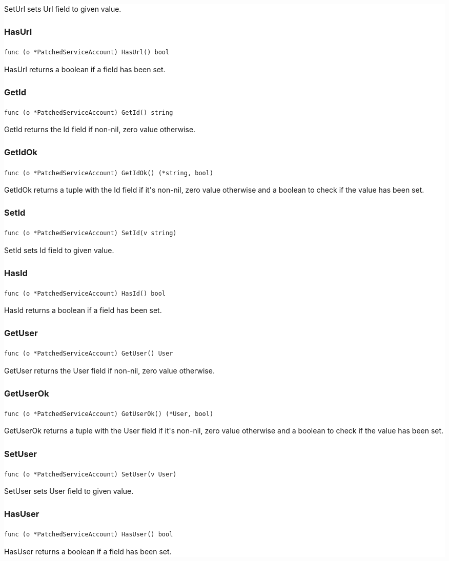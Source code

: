SetUrl sets Url field to given value.

### HasUrl

`func (o *PatchedServiceAccount) HasUrl() bool`

HasUrl returns a boolean if a field has been set.

### GetId

`func (o *PatchedServiceAccount) GetId() string`

GetId returns the Id field if non-nil, zero value otherwise.

### GetIdOk

`func (o *PatchedServiceAccount) GetIdOk() (*string, bool)`

GetIdOk returns a tuple with the Id field if it's non-nil, zero value otherwise
and a boolean to check if the value has been set.

### SetId

`func (o *PatchedServiceAccount) SetId(v string)`

SetId sets Id field to given value.

### HasId

`func (o *PatchedServiceAccount) HasId() bool`

HasId returns a boolean if a field has been set.

### GetUser

`func (o *PatchedServiceAccount) GetUser() User`

GetUser returns the User field if non-nil, zero value otherwise.

### GetUserOk

`func (o *PatchedServiceAccount) GetUserOk() (*User, bool)`

GetUserOk returns a tuple with the User field if it's non-nil, zero value otherwise
and a boolean to check if the value has been set.

### SetUser

`func (o *PatchedServiceAccount) SetUser(v User)`

SetUser sets User field to given value.

### HasUser

`func (o *PatchedServiceAccount) HasUser() bool`

HasUser returns a boolean if a field has been set.
